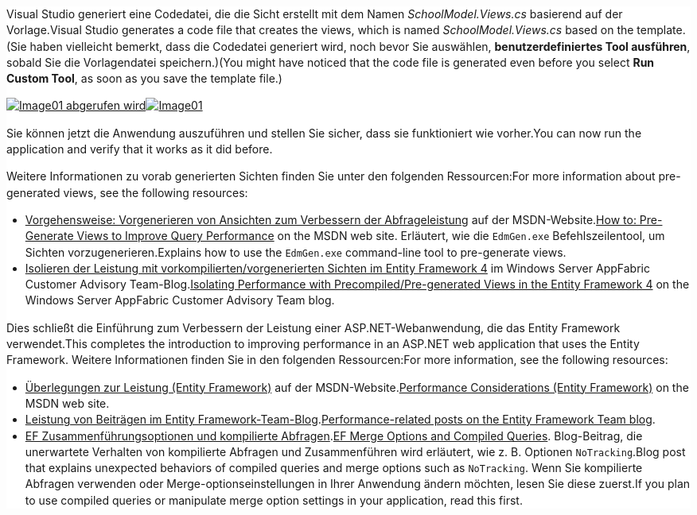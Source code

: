 <span data-ttu-id="d2b98-270">Visual Studio generiert eine Codedatei, die die Sicht erstellt mit dem Namen *SchoolModel.Views.cs* basierend auf der Vorlage.</span><span class="sxs-lookup"><span data-stu-id="d2b98-270">Visual Studio generates a code file that creates the views, which is named *SchoolModel.Views.cs* based on the template.</span></span> <span data-ttu-id="d2b98-271">(Sie haben vielleicht bemerkt, dass die Codedatei generiert wird, noch bevor Sie auswählen, **benutzerdefiniertes Tool ausführen**, sobald Sie die Vorlagendatei speichern.)</span><span class="sxs-lookup"><span data-stu-id="d2b98-271">(You might have noticed that the code file is generated even before you select **Run Custom Tool**, as soon as you save the template file.)</span></span>

<span data-ttu-id="d2b98-272">[![Image01 abgerufen wird](maximizing-performance-with-the-entity-framework-in-an-asp-net-web-application/_static/image28.png)](maximizing-performance-with-the-entity-framework-in-an-asp-net-web-application/_static/image27.png)</span><span class="sxs-lookup"><span data-stu-id="d2b98-272">[![Image01](maximizing-performance-with-the-entity-framework-in-an-asp-net-web-application/_static/image28.png)](maximizing-performance-with-the-entity-framework-in-an-asp-net-web-application/_static/image27.png)</span></span>

<span data-ttu-id="d2b98-273">Sie können jetzt die Anwendung auszuführen und stellen Sie sicher, dass sie funktioniert wie vorher.</span><span class="sxs-lookup"><span data-stu-id="d2b98-273">You can now run the application and verify that it works as it did before.</span></span>

<span data-ttu-id="d2b98-274">Weitere Informationen zu vorab generierten Sichten finden Sie unter den folgenden Ressourcen:</span><span class="sxs-lookup"><span data-stu-id="d2b98-274">For more information about pre-generated views, see the following resources:</span></span>

- <span data-ttu-id="d2b98-275">[Vorgehensweise: Vorgenerieren von Ansichten zum Verbessern der Abfrageleistung](https://msdn.microsoft.com/library/bb896240.aspx) auf der MSDN-Website.</span><span class="sxs-lookup"><span data-stu-id="d2b98-275">[How to: Pre-Generate Views to Improve Query Performance](https://msdn.microsoft.com/library/bb896240.aspx) on the MSDN web site.</span></span> <span data-ttu-id="d2b98-276">Erläutert, wie die `EdmGen.exe` Befehlszeilentool, um Sichten vorzugenerieren.</span><span class="sxs-lookup"><span data-stu-id="d2b98-276">Explains how to use the `EdmGen.exe` command-line tool to pre-generate views.</span></span>
- <span data-ttu-id="d2b98-277">[Isolieren der Leistung mit vorkompilierten/vorgenerierten Sichten im Entity Framework 4](https://blogs.msdn.com/b/appfabriccat/archive/2010/08/06/isolating-performance-with-precompiled-pre-generated-views-in-the-entity-framework-4.aspx) im Windows Server AppFabric Customer Advisory Team-Blog.</span><span class="sxs-lookup"><span data-stu-id="d2b98-277">[Isolating Performance with Precompiled/Pre-generated Views in the Entity Framework 4](https://blogs.msdn.com/b/appfabriccat/archive/2010/08/06/isolating-performance-with-precompiled-pre-generated-views-in-the-entity-framework-4.aspx) on the Windows Server AppFabric Customer Advisory Team blog.</span></span>

<span data-ttu-id="d2b98-278">Dies schließt die Einführung zum Verbessern der Leistung einer ASP.NET-Webanwendung, die das Entity Framework verwendet.</span><span class="sxs-lookup"><span data-stu-id="d2b98-278">This completes the introduction to improving performance in an ASP.NET web application that uses the Entity Framework.</span></span> <span data-ttu-id="d2b98-279">Weitere Informationen finden Sie in den folgenden Ressourcen:</span><span class="sxs-lookup"><span data-stu-id="d2b98-279">For more information, see the following resources:</span></span>

- <span data-ttu-id="d2b98-280">[Überlegungen zur Leistung (Entity Framework)](https://msdn.microsoft.com/library/cc853327.aspx) auf der MSDN-Website.</span><span class="sxs-lookup"><span data-stu-id="d2b98-280">[Performance Considerations (Entity Framework)](https://msdn.microsoft.com/library/cc853327.aspx) on the MSDN web site.</span></span>
- <span data-ttu-id="d2b98-281">[Leistung von Beiträgen im Entity Framework-Team-Blog](https://blogs.msdn.com/b/adonet/archive/tags/performance/).</span><span class="sxs-lookup"><span data-stu-id="d2b98-281">[Performance-related posts on the Entity Framework Team blog](https://blogs.msdn.com/b/adonet/archive/tags/performance/).</span></span>
- <span data-ttu-id="d2b98-282">[EF Zusammenführungsoptionen und kompilierte Abfragen](https://blogs.msdn.com/b/dsimmons/archive/2010/01/12/ef-merge-options-and-compiled-queries.aspx).</span><span class="sxs-lookup"><span data-stu-id="d2b98-282">[EF Merge Options and Compiled Queries](https://blogs.msdn.com/b/dsimmons/archive/2010/01/12/ef-merge-options-and-compiled-queries.aspx).</span></span> <span data-ttu-id="d2b98-283">Blog-Beitrag, die unerwartete Verhalten von kompilierte Abfragen und Zusammenführen wird erläutert, wie z. B. Optionen `NoTracking`.</span><span class="sxs-lookup"><span data-stu-id="d2b98-283">Blog post that explains unexpected behaviors of compiled queries and merge options such as `NoTracking`.</span></span> <span data-ttu-id="d2b98-284">Wenn Sie kompilierte Abfragen verwenden oder Merge-optionseinstellungen in Ihrer Anwendung ändern möchten, lesen Sie diese zuerst.</span><span class="sxs-lookup"><span data-stu-id="d2b98-284">If you plan to use compiled queries or manipulate merge option settings in your application, read this first.</span></span>